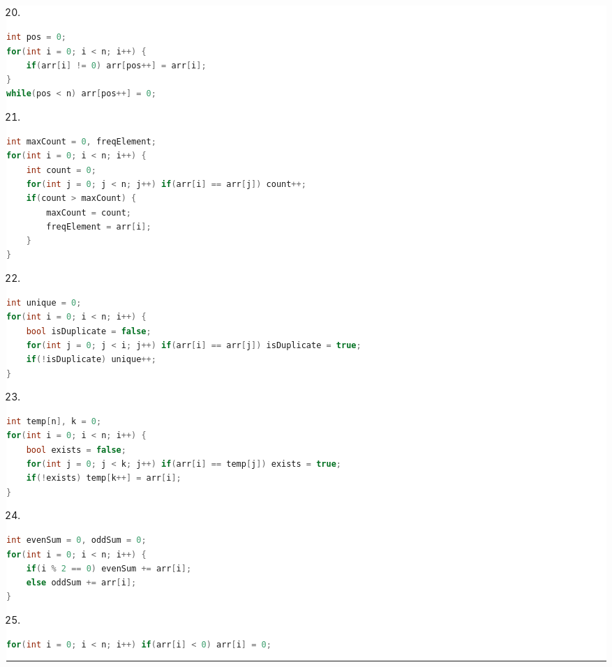 20.
```cpp
int pos = 0;
for(int i = 0; i < n; i++) {
    if(arr[i] != 0) arr[pos++] = arr[i];
}
while(pos < n) arr[pos++] = 0;
```

21.
```cpp
int maxCount = 0, freqElement;
for(int i = 0; i < n; i++) {
    int count = 0;
    for(int j = 0; j < n; j++) if(arr[i] == arr[j]) count++;
    if(count > maxCount) {
        maxCount = count;
        freqElement = arr[i];
    }
}
```

22.
```cpp
int unique = 0;
for(int i = 0; i < n; i++) {
    bool isDuplicate = false;
    for(int j = 0; j < i; j++) if(arr[i] == arr[j]) isDuplicate = true;
    if(!isDuplicate) unique++;
}
```

23.
```cpp
int temp[n], k = 0;
for(int i = 0; i < n; i++) {
    bool exists = false;
    for(int j = 0; j < k; j++) if(arr[i] == temp[j]) exists = true;
    if(!exists) temp[k++] = arr[i];
}
```

24.
```cpp
int evenSum = 0, oddSum = 0;
for(int i = 0; i < n; i++) {
    if(i % 2 == 0) evenSum += arr[i];
    else oddSum += arr[i];
}
```

25.
```cpp
for(int i = 0; i < n; i++) if(arr[i] < 0) arr[i] = 0;
```

---